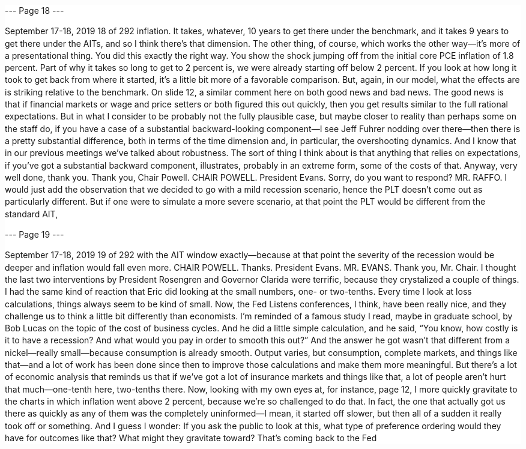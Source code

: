 --- Page 18 ---

September 17-18, 2019 18 of 292
inflation. It takes, whatever, 10 years to get there under the benchmark, and it takes 9 years to
get there under the AITs, and so I think there’s that dimension.
The other thing, of course, which works the other way—it’s more of a presentational
thing. You did this exactly the right way. You show the shock jumping off from the initial core
PCE inflation of 1.8 percent. Part of why it takes so long to get to 2 percent is, we were already
starting off below 2 percent. If you look at how long it took to get back from where it started,
it’s a little bit more of a favorable comparison. But, again, in our model, what the effects are is
striking relative to the benchmark.
On slide 12, a similar comment here on both good news and bad news. The good news is
that if financial markets or wage and price setters or both figured this out quickly, then you get
results similar to the full rational expectations. But in what I consider to be probably not the
fully plausible case, but maybe closer to reality than perhaps some on the staff do, if you have a
case of a substantial backward-looking component—I see Jeff Fuhrer nodding over there—then
there is a pretty substantial difference, both in terms of the time dimension and, in particular, the
overshooting dynamics. And I know that in our previous meetings we’ve talked about
robustness. The sort of thing I think about is that anything that relies on expectations, if you’ve
got a substantial backward component, illustrates, probably in an extreme form, some of the
costs of that. Anyway, very well done, thank you. Thank you, Chair Powell.
CHAIR POWELL. President Evans. Sorry, do you want to respond?
MR. RAFFO. I would just add the observation that we decided to go with a mild
recession scenario, hence the PLT doesn’t come out as particularly different. But if one were to
simulate a more severe scenario, at that point the PLT would be different from the standard AIT,

--- Page 19 ---

September 17-18, 2019 19 of 292
with the AIT window exactly—because at that point the severity of the recession would be
deeper and inflation would fall even more.
CHAIR POWELL. Thanks. President Evans.
MR. EVANS. Thank you, Mr. Chair. I thought the last two interventions by President
Rosengren and Governor Clarida were terrific, because they crystalized a couple of things. I had
the same kind of reaction that Eric did looking at the small numbers, one- or two-tenths. Every
time I look at loss calculations, things always seem to be kind of small.
Now, the Fed Listens conferences, I think, have been really nice, and they challenge us to
think a little bit differently than economists. I’m reminded of a famous study I read, maybe in
graduate school, by Bob Lucas on the topic of the cost of business cycles. And he did a little
simple calculation, and he said, “You know, how costly is it to have a recession? And what
would you pay in order to smooth this out?” And the answer he got wasn’t that different from a
nickel—really small—because consumption is already smooth. Output varies, but consumption,
complete markets, and things like that—and a lot of work has been done since then to improve
those calculations and make them more meaningful. But there’s a lot of economic analysis that
reminds us that if we’ve got a lot of insurance markets and things like that, a lot of people aren’t
hurt that much—one-tenth here, two-tenths there.
Now, looking with my own eyes at, for instance, page 12, I more quickly gravitate to the
charts in which inflation went above 2 percent, because we’re so challenged to do that. In fact,
the one that actually got us there as quickly as any of them was the completely uninformed—I
mean, it started off slower, but then all of a sudden it really took off or something. And I guess I
wonder: If you ask the public to look at this, what type of preference ordering would they have
for outcomes like that? What might they gravitate toward? That’s coming back to the Fed
